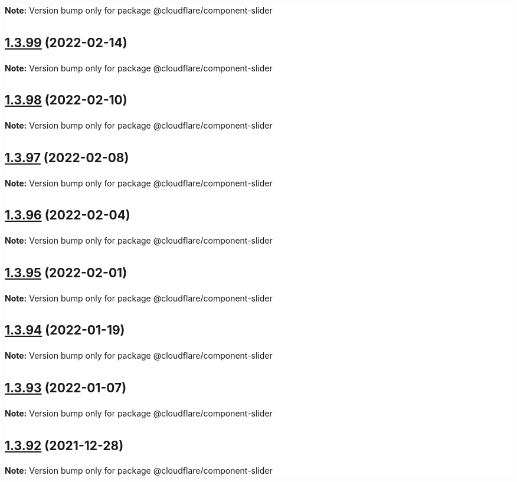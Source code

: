 **Note:** Version bump only for package @cloudflare/component-slider

## [1.3.99](http://stash.cfops.it:7999/fe/stratus/compare/@cloudflare/component-slider@1.3.98...@cloudflare/component-slider@1.3.99) (2022-02-14)

**Note:** Version bump only for package @cloudflare/component-slider

## [1.3.98](http://stash.cfops.it:7999/fe/stratus/compare/@cloudflare/component-slider@1.3.97...@cloudflare/component-slider@1.3.98) (2022-02-10)

**Note:** Version bump only for package @cloudflare/component-slider

## [1.3.97](http://stash.cfops.it:7999/fe/stratus/compare/@cloudflare/component-slider@1.3.96...@cloudflare/component-slider@1.3.97) (2022-02-08)

**Note:** Version bump only for package @cloudflare/component-slider

## [1.3.96](http://stash.cfops.it:7999/fe/stratus/compare/@cloudflare/component-slider@1.3.95...@cloudflare/component-slider@1.3.96) (2022-02-04)

**Note:** Version bump only for package @cloudflare/component-slider

## [1.3.95](http://stash.cfops.it:7999/fe/stratus/compare/@cloudflare/component-slider@1.3.94...@cloudflare/component-slider@1.3.95) (2022-02-01)

**Note:** Version bump only for package @cloudflare/component-slider

## [1.3.94](http://stash.cfops.it:7999/fe/stratus/compare/@cloudflare/component-slider@1.3.93...@cloudflare/component-slider@1.3.94) (2022-01-19)

**Note:** Version bump only for package @cloudflare/component-slider

## [1.3.93](http://stash.cfops.it:7999/fe/stratus/compare/@cloudflare/component-slider@1.3.92...@cloudflare/component-slider@1.3.93) (2022-01-07)

**Note:** Version bump only for package @cloudflare/component-slider

## [1.3.92](http://stash.cfops.it:7999/fe/stratus/compare/@cloudflare/component-slider@1.3.91...@cloudflare/component-slider@1.3.92) (2021-12-28)

**Note:** Version bump only for package @cloudflare/component-slider

